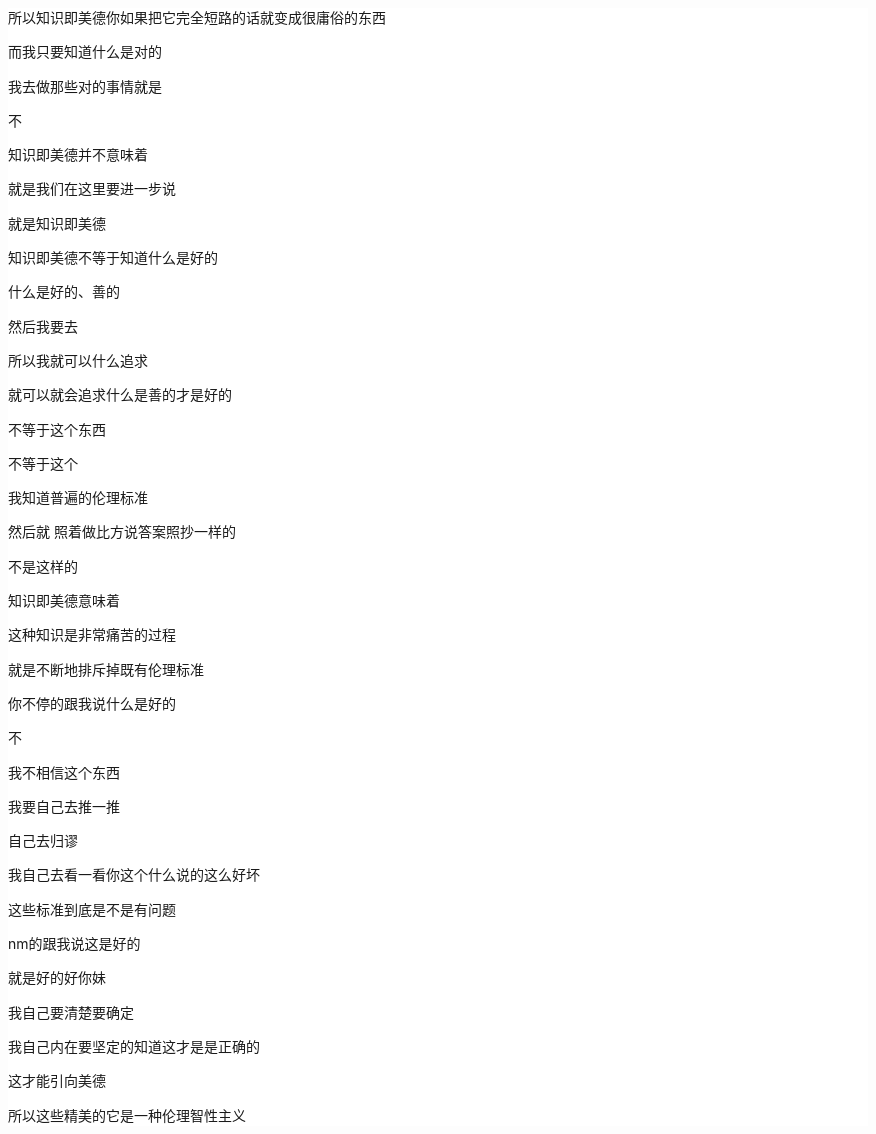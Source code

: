所以知识即美德你如果把它完全短路的话就变成很庸俗的东西

而我只要知道什么是对的

我去做那些对的事情就是

不

知识即美德并不意味着

就是我们在这里要进一步说

就是知识即美德

知识即美德不等于知道什么是好的

什么是好的、善的

然后我要去

所以我就可以什么追求

就可以就会追求什么是善的才是好的

不等于这个东西

不等于这个

我知道普遍的伦理标准

然后就 照着做比方说答案照抄一样的

不是这样的

知识即美德意味着

这种知识是非常痛苦的过程

就是不断地排斥掉既有伦理标准

你不停的跟我说什么是好的

不

我不相信这个东西

我要自己去推一推

自己去归谬

我自己去看一看你这个什么说的这么好坏

这些标准到底是不是有问题

nm的跟我说这是好的

就是好的好你妹

我自己要清楚要确定

我自己内在要坚定的知道这才是是正确的

这才能引向美德

所以这些精美的它是一种伦理智性主义

